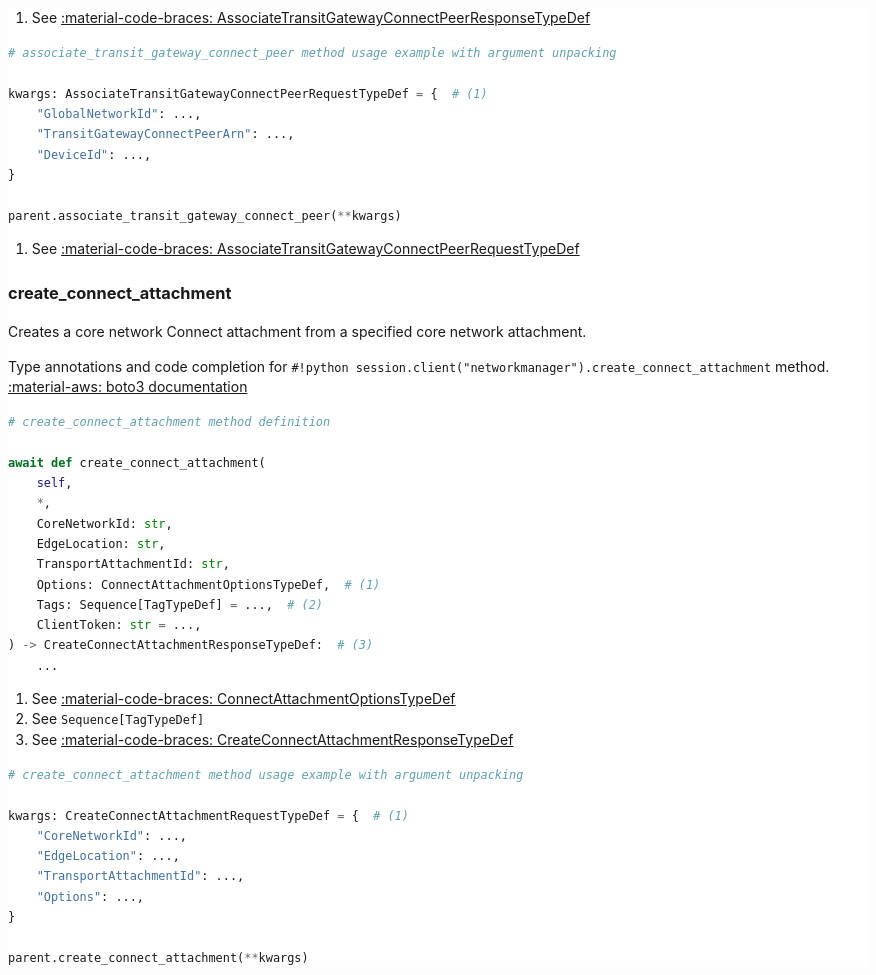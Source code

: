 1. See [:material-code-braces: AssociateTransitGatewayConnectPeerResponseTypeDef](./type_defs.md#associatetransitgatewayconnectpeerresponsetypedef)


```python
# associate_transit_gateway_connect_peer method usage example with argument unpacking

kwargs: AssociateTransitGatewayConnectPeerRequestTypeDef = {  # (1)
    "GlobalNetworkId": ...,
    "TransitGatewayConnectPeerArn": ...,
    "DeviceId": ...,
}

parent.associate_transit_gateway_connect_peer(**kwargs)
```

1. See [:material-code-braces: AssociateTransitGatewayConnectPeerRequestTypeDef](./type_defs.md#associatetransitgatewayconnectpeerrequesttypedef)

### create\_connect\_attachment

Creates a core network Connect attachment from a specified core network
attachment.

Type annotations and code completion for `#!python session.client("networkmanager").create_connect_attachment` method.
[:material-aws: boto3 documentation](https://boto3.amazonaws.com/v1/documentation/api/latest/reference/services/networkmanager.html#NetworkManager.Client)

```python
# create_connect_attachment method definition

await def create_connect_attachment(
    self,
    *,
    CoreNetworkId: str,
    EdgeLocation: str,
    TransportAttachmentId: str,
    Options: ConnectAttachmentOptionsTypeDef,  # (1)
    Tags: Sequence[TagTypeDef] = ...,  # (2)
    ClientToken: str = ...,
) -> CreateConnectAttachmentResponseTypeDef:  # (3)
    ...
```

1. See [:material-code-braces: ConnectAttachmentOptionsTypeDef](./type_defs.md#connectattachmentoptionstypedef)
2. See `Sequence[TagTypeDef]`
3. See [:material-code-braces: CreateConnectAttachmentResponseTypeDef](./type_defs.md#createconnectattachmentresponsetypedef)


```python
# create_connect_attachment method usage example with argument unpacking

kwargs: CreateConnectAttachmentRequestTypeDef = {  # (1)
    "CoreNetworkId": ...,
    "EdgeLocation": ...,
    "TransportAttachmentId": ...,
    "Options": ...,
}

parent.create_connect_attachment(**kwargs)
```
